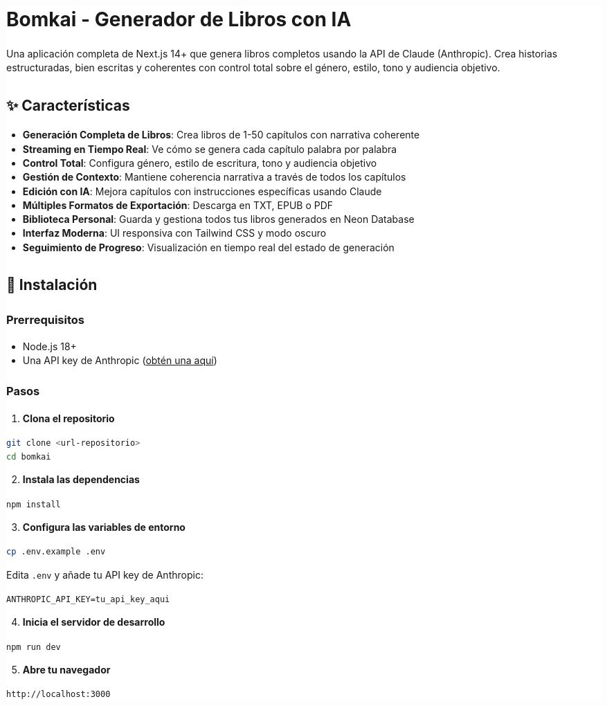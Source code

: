 # Bomkai - Generador de Libros con IA

Una aplicación completa de Next.js 14+ que genera libros completos usando la API de Claude (Anthropic). Crea historias estructuradas, bien escritas y coherentes con control total sobre el género, estilo, tono y audiencia objetivo.

## ✨ Características

- **Generación Completa de Libros**: Crea libros de 1-50 capítulos con narrativa coherente
- **Streaming en Tiempo Real**: Ve cómo se genera cada capítulo palabra por palabra
- **Control Total**: Configura género, estilo de escritura, tono y audiencia objetivo
- **Gestión de Contexto**: Mantiene coherencia narrativa a través de todos los capítulos
- **Edición con IA**: Mejora capítulos con instrucciones específicas usando Claude
- **Múltiples Formatos de Exportación**: Descarga en TXT, EPUB o PDF
- **Biblioteca Personal**: Guarda y gestiona todos tus libros generados en Neon Database
- **Interfaz Moderna**: UI responsiva con Tailwind CSS y modo oscuro
- **Seguimiento de Progreso**: Visualización en tiempo real del estado de generación

## 🚀 Instalación

### Prerrequisitos

- Node.js 18+
- Una API key de Anthropic ([obtén una aquí](https://console.anthropic.com/))

### Pasos

1. **Clona el repositorio**
```bash
git clone <url-repositorio>
cd bomkai
```

2. **Instala las dependencias**
```bash
npm install
```

3. **Configura las variables de entorno**
```bash
cp .env.example .env
```

Edita `.env` y añade tu API key de Anthropic:
```
ANTHROPIC_API_KEY=tu_api_key_aqui
```

4. **Inicia el servidor de desarrollo**
```bash
npm run dev
```

5. **Abre tu navegador**
```
http://localhost:3000
```
